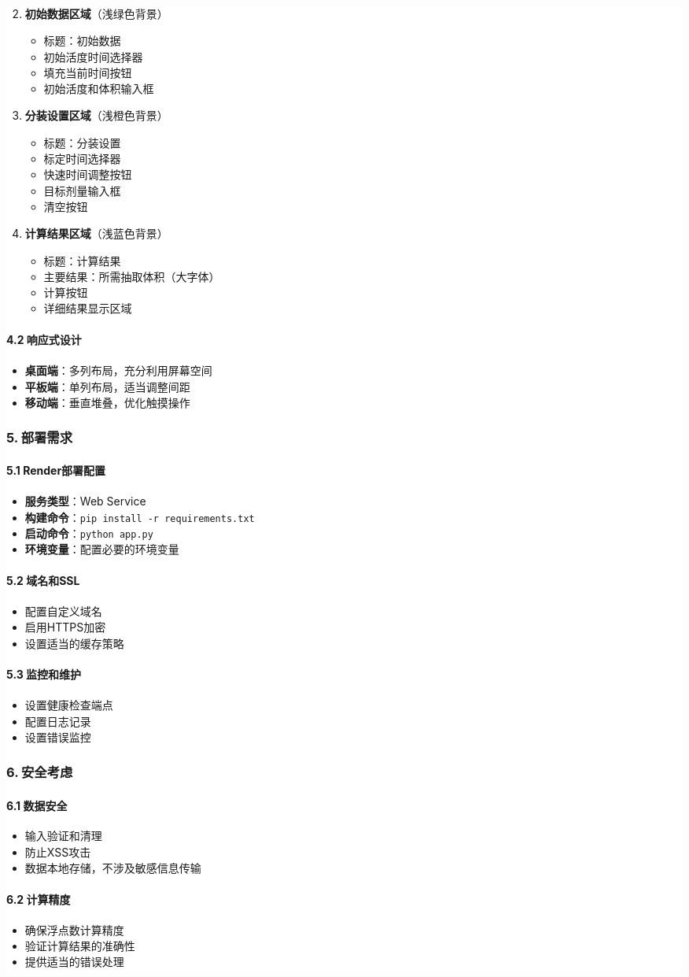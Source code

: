 2. **初始数据区域**（浅绿色背景）
   - 标题：初始数据
   - 初始活度时间选择器
   - 填充当前时间按钮
   - 初始活度和体积输入框

3. **分装设置区域**（浅橙色背景）
   - 标题：分装设置
   - 标定时间选择器
   - 快速时间调整按钮
   - 目标剂量输入框
   - 清空按钮

4. **计算结果区域**（浅蓝色背景）
   - 标题：计算结果
   - 主要结果：所需抽取体积（大字体）
   - 计算按钮
   - 详细结果显示区域

#### 4.2 响应式设计
- **桌面端**：多列布局，充分利用屏幕空间
- **平板端**：单列布局，适当调整间距
- **移动端**：垂直堆叠，优化触摸操作

### 5. 部署需求

#### 5.1 Render部署配置
- **服务类型**：Web Service
- **构建命令**：`pip install -r requirements.txt`
- **启动命令**：`python app.py`
- **环境变量**：配置必要的环境变量

#### 5.2 域名和SSL
- 配置自定义域名
- 启用HTTPS加密
- 设置适当的缓存策略

#### 5.3 监控和维护
- 设置健康检查端点
- 配置日志记录
- 设置错误监控

### 6. 安全考虑

#### 6.1 数据安全
- 输入验证和清理
- 防止XSS攻击
- 数据本地存储，不涉及敏感信息传输

#### 6.2 计算精度
- 确保浮点数计算精度
- 验证计算结果的准确性
- 提供适当的错误处理
